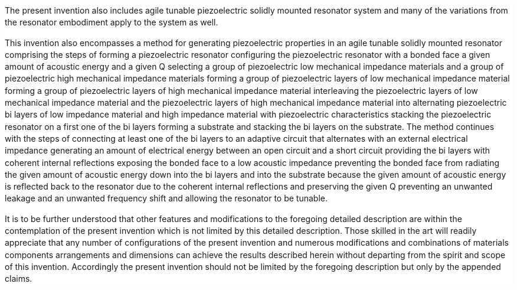 The present invention also includes agile tunable piezoelectric solidly mounted resonator system and many of the variations from the resonator embodiment apply to the system as well.

This invention also encompasses a method for generating piezoelectric properties in an agile tunable solidly mounted resonator comprising the steps of forming a piezoelectric resonator configuring the piezoelectric resonator with a bonded face a given amount of acoustic energy and a given Q selecting a group of piezoelectric low mechanical impedance materials and a group of piezoelectric high mechanical impedance materials forming a group of piezoelectric layers of low mechanical impedance material forming a group of piezoelectric layers of high mechanical impedance material interleaving the piezoelectric layers of low mechanical impedance material and the piezoelectric layers of high mechanical impedance material into alternating piezoelectric bi layers of low impedance material and high impedance material with piezoelectric characteristics stacking the piezoelectric resonator on a first one of the bi layers forming a substrate and stacking the bi layers on the substrate. The method continues with the steps of connecting at least one of the bi layers to an adaptive circuit that alternates with an external electrical impedance generating an amount of electrical energy between an open circuit and a short circuit providing the bi layers with coherent internal reflections exposing the bonded face to a low acoustic impedance preventing the bonded face from radiating the given amount of acoustic energy down into the bi layers and into the substrate because the given amount of acoustic energy is reflected back to the resonator due to the coherent internal reflections and preserving the given Q preventing an unwanted leakage and an unwanted frequency shift and allowing the resonator to be tunable.

It is to be further understood that other features and modifications to the foregoing detailed description are within the contemplation of the present invention which is not limited by this detailed description. Those skilled in the art will readily appreciate that any number of configurations of the present invention and numerous modifications and combinations of materials components arrangements and dimensions can achieve the results described herein without departing from the spirit and scope of this invention. Accordingly the present invention should not be limited by the foregoing description but only by the appended claims.

